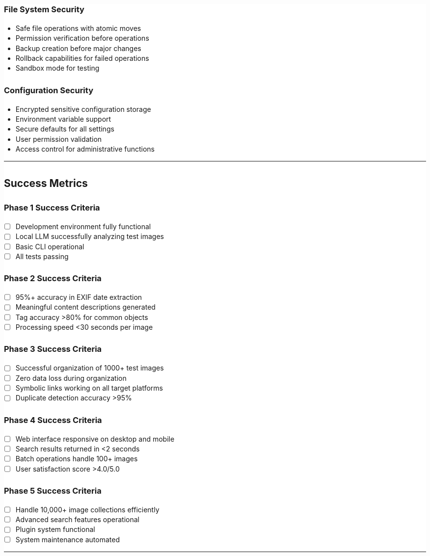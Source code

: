 ### File System Security
- Safe file operations with atomic moves
- Permission verification before operations
- Backup creation before major changes
- Rollback capabilities for failed operations
- Sandbox mode for testing

### Configuration Security
- Encrypted sensitive configuration storage
- Environment variable support
- Secure defaults for all settings
- User permission validation
- Access control for administrative functions

---

## Success Metrics

### Phase 1 Success Criteria
- [ ] Development environment fully functional
- [ ] Local LLM successfully analyzing test images
- [ ] Basic CLI operational
- [ ] All tests passing

### Phase 2 Success Criteria
- [ ] 95%+ accuracy in EXIF date extraction
- [ ] Meaningful content descriptions generated
- [ ] Tag accuracy >80% for common objects
- [ ] Processing speed <30 seconds per image

### Phase 3 Success Criteria
- [ ] Successful organization of 1000+ test images
- [ ] Zero data loss during organization
- [ ] Symbolic links working on all target platforms
- [ ] Duplicate detection accuracy >95%

### Phase 4 Success Criteria
- [ ] Web interface responsive on desktop and mobile
- [ ] Search results returned in <2 seconds
- [ ] Batch operations handle 100+ images
- [ ] User satisfaction score >4.0/5.0

### Phase 5 Success Criteria
- [ ] Handle 10,000+ image collections efficiently
- [ ] Advanced search features operational
- [ ] Plugin system functional
- [ ] System maintenance automated

---
